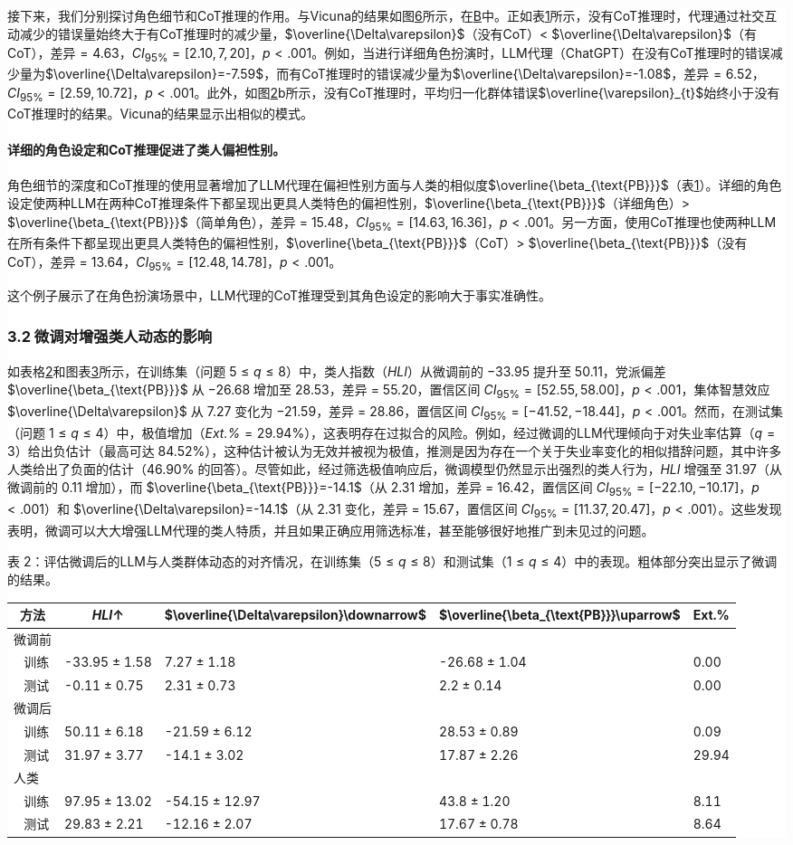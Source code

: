 接下来，我们分别探讨角色细节和CoT推理的作用。与Vicuna的结果如图[6](https://arxiv.org/html/2311.09665v2#A2.F6 "Figure 6 ‣ Appendix B Vicuna Results ‣ The Wisdom of Partisan Crowds: Comparing Collective Intelligence in Humans and LLM-based Agents")所示，在[B](https://arxiv.org/html/2311.09665v2#A2 "Appendix B Vicuna Results ‣ The Wisdom of Partisan Crowds: Comparing Collective Intelligence in Humans and LLM-based Agents")中。正如表[1](https://arxiv.org/html/2311.09665v2#S1.T1 "Table 1 ‣ 1 Introduction ‣ The Wisdom of Partisan Crowds: Comparing Collective Intelligence in Humans and LLM-based Agents")所示，没有CoT推理时，代理通过社交互动减少的错误量始终大于有CoT推理时的减少量，$\overline{\Delta\varepsilon}$（没有CoT）$<$ $\overline{\Delta\varepsilon}$（有CoT），差异$=4.63$，$CI_{95\%}=[2.10,7,20]$，$p<.001$。例如，当进行详细角色扮演时，LLM代理（ChatGPT）在没有CoT推理时的错误减少量为$\overline{\Delta\varepsilon}=-7.59$，而有CoT推理时的错误减少量为$\overline{\Delta\varepsilon}=-1.08$，差异$=6.52$，$CI_{95\%}=[2.59,10.72]$，$p<.001$。此外，如图[2](https://arxiv.org/html/2311.09665v2#S2.F2 "Figure 2 ‣ Partisan Bias ‣ 2.4 Evaluation Metrics ‣ 2 Methods ‣ The Wisdom of Partisan Crowds: Comparing Collective Intelligence in Humans and LLM-based Agents")b所示，没有CoT推理时，平均归一化群体错误$\overline{\varepsilon}_{t}$始终小于没有CoT推理时的结果。Vicuna的结果显示出相似的模式。

#### 详细的角色设定和CoT推理促进了类人偏袒性别。

角色细节的深度和CoT推理的使用显著增加了LLM代理在偏袒性别方面与人类的相似度$\overline{\beta_{\text{PB}}}$（表[1](https://arxiv.org/html/2311.09665v2#S1.T1 "Table 1 ‣ 1 Introduction ‣ The Wisdom of Partisan Crowds: Comparing Collective Intelligence in Humans and LLM-based Agents")）。详细的角色设定使两种LLM在两种CoT推理条件下都呈现出更具人类特色的偏袒性别，$\overline{\beta_{\text{PB}}}$（详细角色）$>$ $\overline{\beta_{\text{PB}}}$（简单角色），差异 = $15.48$，$CI_{95\%}=[14.63,16.36]$，$p<.001$。另一方面，使用CoT推理也使两种LLM在所有条件下都呈现出更具人类特色的偏袒性别，$\overline{\beta_{\text{PB}}}$（CoT）$>$ $\overline{\beta_{\text{PB}}}$（没有CoT），差异 = $13.64$，$CI_{95\%}=[12.48,14.78]$，$p<.001$。

这个例子展示了在角色扮演场景中，LLM代理的CoT推理受到其角色设定的影响大于事实准确性。

### 3.2 微调对增强类人动态的影响

如表格[2](https://arxiv.org/html/2311.09665v2#S3.T2 "表格 2 ‣ 3.2 微调对增强类人动态的影响 ‣ 3 结果与讨论 ‣ 党派人群的智慧：比较人类与基于LLM的代理的集体智慧")和图表[3](https://arxiv.org/html/2311.09665v2#S3.F3 "图 3 ‣ 3 结果与讨论 ‣ 党派人群的智慧：比较人类与基于LLM的代理的集体智慧")所示，在训练集（问题 $5\leq q\leq 8$）中，类人指数（$HLI$）从微调前的 $-33.95$ 提升至 $50.11$，党派偏差 $\overline{\beta_{\text{PB}}}$ 从 $-26.68$ 增加至 $28.53$，差异 = 55.20，置信区间 $CI_{95\%}=[52.55,58.00]$，$p<.001$，集体智慧效应 $\overline{\Delta\varepsilon}$ 从 $7.27$ 变化为 $-21.59$，差异 = 28.86，置信区间 $CI_{95\%}=[-41.52,-18.44]$，$p<.001$。然而，在测试集（问题 $1\leq q\leq 4$）中，极值增加（$\textit{Ext.\%}=29.94\%$），这表明存在过拟合的风险。例如，经过微调的LLM代理倾向于对失业率估算（$q=3$）给出负估计（最高可达 $84.52\%$），这种估计被认为无效并被视为极值，推测是因为存在一个关于失业率变化的相似措辞问题，其中许多人类给出了负面的估计（$46.90\%$ 的回答）。尽管如此，经过筛选极值响应后，微调模型仍然显示出强烈的类人行为，$HLI$ 增强至 $31.97$（从微调前的 $0.11$ 增加），而 $\overline{\beta_{\text{PB}}}=-14.1$（从 $2.31$ 增加，差异 = 16.42，置信区间 $CI_{95\%}=[-22.10,-10.17]$，$p<.001$）和 $\overline{\Delta\varepsilon}=-14.1$（从 $2.31$ 变化，差异 = 15.67，置信区间 $CI_{95\%}=[11.37,20.47]$，$p<.001$）。这些发现表明，微调可以大大增强LLM代理的类人特质，并且如果正确应用筛选标准，甚至能够很好地推广到未见过的问题。

表 2：评估微调后的LLM与人类群体动态的对齐情况，在训练集（$5\leq q\leq 8$）和测试集（$1\leq q\leq 4$）中的表现。粗体部分突出显示了微调的结果。

| 方法 | $HLI\uparrow$ | $\overline{\Delta\varepsilon}\downarrow$ | $\overline{\beta_{\text{PB}}}\uparrow$ | Ext.% |
| --- | --- | --- | --- | --- |
| 微调前 |  |  |  |
|    训练 | -33.95 ± 1.58 | 7.27 ± 1.18 | -26.68 ± 1.04 | 0.00 |
|    测试 | -0.11 ± 0.75 | 2.31 ± 0.73 | 2.2 ± 0.14 | 0.00 |
| 微调后 |  |  |  |
|    训练 | 50.11 ± 6.18 | -21.59 ± 6.12 | 28.53 ± 0.89 | 0.09 |
|    测试 | 31.97 ± 3.77 | -14.1 ± 3.02 | 17.87 ± 2.26 | 29.94 |
| 人类 |  |  |  |  |
|    训练 | 97.95 ± 13.02 | -54.15 ± 12.97 | 43.8 ± 1.20 | 8.11 |
|    测试 | 29.83 ± 2.21 | -12.16 ± 2.07 | 17.67 ± 0.78 | 8.64 |
